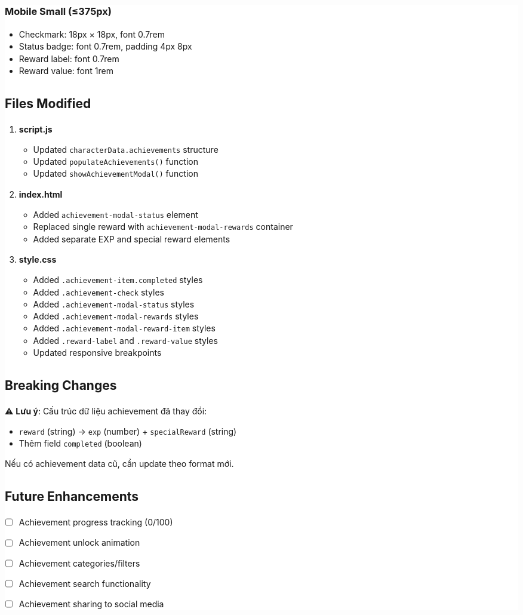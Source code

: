 ### Mobile Small (≤375px)
- Checkmark: 18px × 18px, font 0.7rem
- Status badge: font 0.7rem, padding 4px 8px
- Reward label: font 0.7rem
- Reward value: font 1rem

## Files Modified

1. **script.js**
   - Updated `characterData.achievements` structure
   - Updated `populateAchievements()` function
   - Updated `showAchievementModal()` function

2. **index.html**
   - Added `achievement-modal-status` element
   - Replaced single reward with `achievement-modal-rewards` container
   - Added separate EXP and special reward elements

3. **style.css**
   - Added `.achievement-item.completed` styles
   - Added `.achievement-check` styles
   - Added `.achievement-modal-status` styles
   - Added `.achievement-modal-rewards` styles
   - Added `.achievement-modal-reward-item` styles
   - Added `.reward-label` and `.reward-value` styles
   - Updated responsive breakpoints

## Breaking Changes

⚠️ **Lưu ý**: Cấu trúc dữ liệu achievement đã thay đổi:
- `reward` (string) → `exp` (number) + `specialReward` (string)
- Thêm field `completed` (boolean)

Nếu có achievement data cũ, cần update theo format mới.

## Future Enhancements

- [ ] Achievement progress tracking (0/100)
- [ ] Achievement unlock animation
- [ ] Achievement categories/filters
- [ ] Achievement search functionality
- [ ] Achievement sharing to social media

